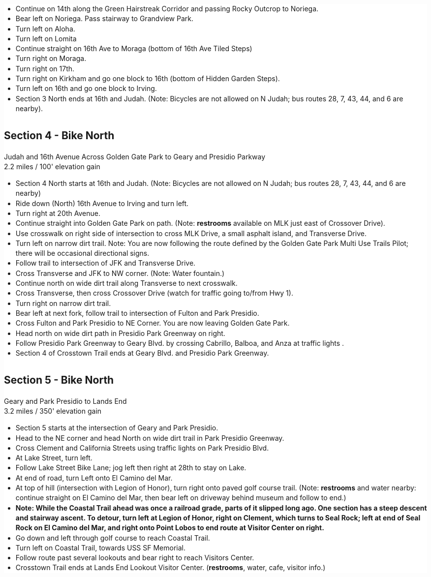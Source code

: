 * Continue on 14th along the Green Hairstreak Corridor and passing Rocky Outcrop to Noriega.
* Bear left on Noriega. Pass stairway to Grandview Park.
* Turn left on Aloha.
* Turn left on Lomita
* Continue straight on 16th Ave to Moraga (bottom of 16th Ave Tiled Steps)
* Turn right on Moraga.
* Turn right on 17th.
* Turn right on Kirkham and go one block to 16th (bottom of Hidden Garden Steps).
* Turn left on 16th and go one block to Irving.
* Section 3 North ends at 16th and Judah. (Note: Bicycles are not allowed on N Judah; bus routes 28, 7, 43, 44, and 6 are nearby).

<div style="page-break-after: always;"></div>

## Section 4 - Bike North
Judah and 16th Avenue Across Golden Gate Park to Geary and Presidio Parkway  
2.2 miles / 100' elevation gain

* Section 4 North starts at 16th and Judah. (Note: Bicycles are not allowed on N Judah; bus routes 28, 7, 43, 44, and 6 are nearby)
* Ride down (North) 16th Avenue to Irving and turn left.
* Turn right at 20th Avenue.
* Continue straight into Golden Gate Park on path.  (Note: **restrooms** available on MLK just east of Crossover Drive).
* Use crosswalk on right side of intersection to cross MLK Drive, a small asphalt island, and Transverse Drive.
* Turn left on narrow dirt trail. Note: You are now following the route defined by the Golden Gate Park Multi Use Trails Pilot; there will be occasional directional signs.
* Follow trail to intersection of JFK and Transverse Drive.
* Cross Transverse and JFK to NW corner. (Note: Water fountain.)
* Continue north on wide dirt trail along Transverse to next crosswalk.
* Cross Transverse, then cross Crossover Drive (watch for traffic going to/from Hwy 1).
* Turn right on narrow dirt trail.
* Bear left at next fork, follow trail to intersection of Fulton and Park Presidio.
* Cross Fulton and Park Presidio to NE Corner. You are now leaving Golden Gate Park.
* Head north on wide dirt path in Presidio Park Greenway on right.
* Follow Presidio Park Greenway to Geary Blvd. by crossing Cabrillo, Balboa, and Anza at traffic lights  .
* Section 4 of Crosstown Trail ends at Geary Blvd. and Presidio Park Greenway.

<div style="page-break-after: always;"></div>

## Section 5 - Bike North
Geary and Park Presidio to Lands End  
3.2 miles / 350' elevation gain

* Section 5 starts at the intersection of Geary and Park Presidio.
* Head to the NE corner and head North on wide dirt trail in Park Presidio Greenway.
* Cross Clement and California Streets using traffic lights on Park Presidio Blvd.
* At Lake Street, turn left.
* Follow Lake Street Bike Lane; jog left then right at 28th to stay on Lake.
* At end of road, turn Left onto El Camino del Mar.
* At top of hill (intersection with Legion of Honor), turn right onto paved golf course trail. (Note: **restrooms** and water nearby: continue straight on El Camino del Mar, then bear left on driveway behind museum and follow to end.)
* **Note: While the Coastal Trail ahead was once a railroad grade, parts of it slipped long ago. One section has a steep descent and stairway ascent. To detour, turn left at Legion of Honor, right on Clement, which turns to Seal Rock; left at end of Seal Rock on El Camino del Mar, and right onto Point Lobos to end route at Visitor Center on right.**
* Go down and left through golf course to reach Coastal Trail.
* Turn left on Coastal Trail, towards USS SF Memorial.
* Follow route past several lookouts and bear right to reach Visitors Center.
* Crosstown Trail ends at Lands End Lookout Visitor Center. (**restrooms**, water, cafe, visitor info.)